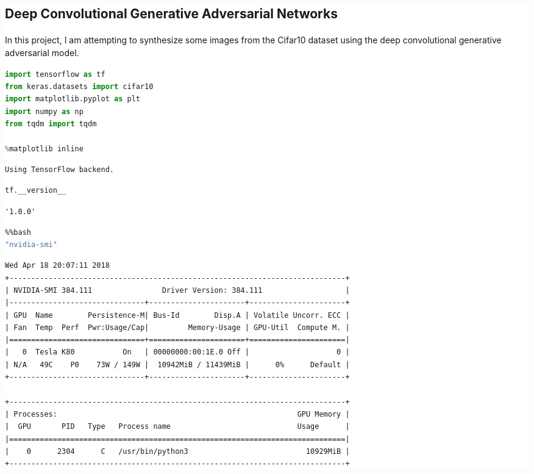 
## Deep Convolutional Generative Adversarial Networks

In this project, I am attempting to synthesize some images from the Cifar10 dataset using the deep convolutional generative adversarial model.


```python
import tensorflow as tf
from keras.datasets import cifar10
import matplotlib.pyplot as plt
import numpy as np
from tqdm import tqdm

%matplotlib inline
```

    Using TensorFlow backend.



```python
tf.__version__
```




    '1.0.0'




```bash
%%bash 
"nvidia-smi"
```

    Wed Apr 18 20:07:11 2018       
    +-----------------------------------------------------------------------------+
    | NVIDIA-SMI 384.111                Driver Version: 384.111                   |
    |-------------------------------+----------------------+----------------------+
    | GPU  Name        Persistence-M| Bus-Id        Disp.A | Volatile Uncorr. ECC |
    | Fan  Temp  Perf  Pwr:Usage/Cap|         Memory-Usage | GPU-Util  Compute M. |
    |===============================+======================+======================|
    |   0  Tesla K80           On   | 00000000:00:1E.0 Off |                    0 |
    | N/A   49C    P0    73W / 149W |  10942MiB / 11439MiB |      0%      Default |
    +-------------------------------+----------------------+----------------------+
                                                                                   
    +-----------------------------------------------------------------------------+
    | Processes:                                                       GPU Memory |
    |  GPU       PID   Type   Process name                             Usage      |
    |=============================================================================|
    |    0      2304      C   /usr/bin/python3                           10929MiB |
    +-----------------------------------------------------------------------------+
